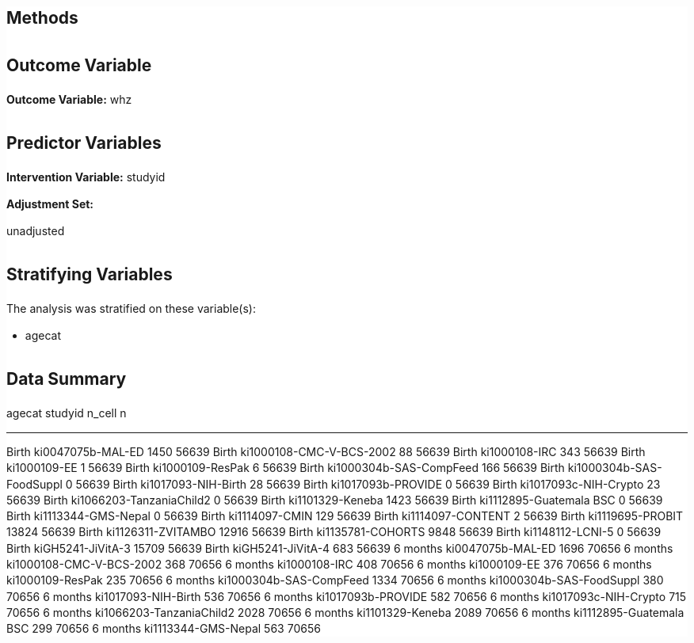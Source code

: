 





## Methods
## Outcome Variable

**Outcome Variable:** whz

## Predictor Variables

**Intervention Variable:** studyid

**Adjustment Set:**

unadjusted

## Stratifying Variables

The analysis was stratified on these variable(s):

* agecat

## Data Summary

agecat      studyid                     n_cell       n
----------  -------------------------  -------  ------
Birth       ki0047075b-MAL-ED             1450   56639
Birth       ki1000108-CMC-V-BCS-2002        88   56639
Birth       ki1000108-IRC                  343   56639
Birth       ki1000109-EE                     1   56639
Birth       ki1000109-ResPak                 6   56639
Birth       ki1000304b-SAS-CompFeed        166   56639
Birth       ki1000304b-SAS-FoodSuppl         0   56639
Birth       ki1017093-NIH-Birth             28   56639
Birth       ki1017093b-PROVIDE               0   56639
Birth       ki1017093c-NIH-Crypto           23   56639
Birth       ki1066203-TanzaniaChild2         0   56639
Birth       ki1101329-Keneba              1423   56639
Birth       ki1112895-Guatemala BSC          0   56639
Birth       ki1113344-GMS-Nepal              0   56639
Birth       ki1114097-CMIN                 129   56639
Birth       ki1114097-CONTENT                2   56639
Birth       ki1119695-PROBIT             13824   56639
Birth       ki1126311-ZVITAMBO           12916   56639
Birth       ki1135781-COHORTS             9848   56639
Birth       ki1148112-LCNI-5                 0   56639
Birth       kiGH5241-JiVitA-3            15709   56639
Birth       kiGH5241-JiVitA-4              683   56639
6 months    ki0047075b-MAL-ED             1696   70656
6 months    ki1000108-CMC-V-BCS-2002       368   70656
6 months    ki1000108-IRC                  408   70656
6 months    ki1000109-EE                   376   70656
6 months    ki1000109-ResPak               235   70656
6 months    ki1000304b-SAS-CompFeed       1334   70656
6 months    ki1000304b-SAS-FoodSuppl       380   70656
6 months    ki1017093-NIH-Birth            536   70656
6 months    ki1017093b-PROVIDE             582   70656
6 months    ki1017093c-NIH-Crypto          715   70656
6 months    ki1066203-TanzaniaChild2      2028   70656
6 months    ki1101329-Keneba              2089   70656
6 months    ki1112895-Guatemala BSC        299   70656
6 months    ki1113344-GMS-Nepal            563   70656